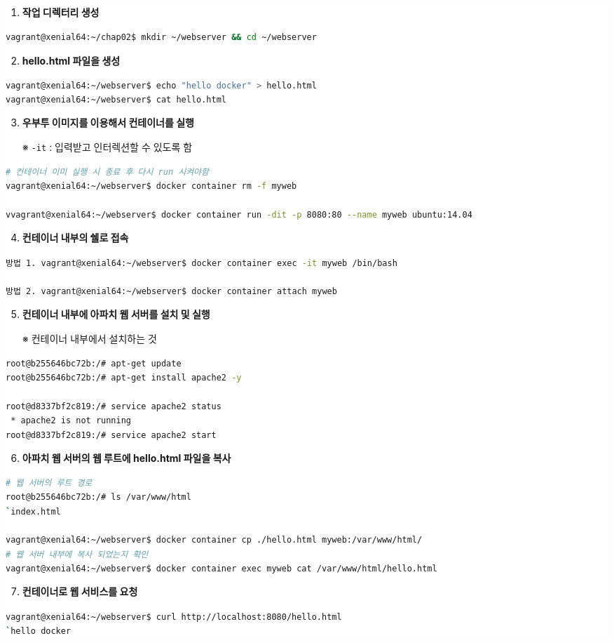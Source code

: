 1. **작업 디렉터리 생성**

```bash
vagrant@xenial64:~/chap02$ mkdir ~/webserver && cd ~/webserver
```

2. **hello.html 파일을 생성**

```bash
vagrant@xenial64:~/webserver$ echo "hello docker" > hello.html
vagrant@xenial64:~/webserver$ cat hello.html
```

3. **우부투 이미지를 이용해서 컨테이너를 실행** 

   ※ `-it` : 입력받고 인터렉션할 수 있도록 함

```bash
# 컨테이너 이미 실행 시 종료 후 다시 run 시켜야함
vagrant@xenial64:~/webserver$ docker container rm -f myweb

vvagrant@xenial64:~/webserver$ docker container run -dit -p 8080:80 --name myweb ubuntu:14.04
```

4. **컨테이너 내부의  쉘로 접속**

```bash
방법 1. vagrant@xenial64:~/webserver$ docker container exec -it myweb /bin/bash

방법 2. vagrant@xenial64:~/webserver$ docker container attach myweb
```

5. **컨테이너 내부에 아파치 웹 서버를 설치 및 실행**

   ※ 컨테이너 내부에서 설치하는 것

```bash
root@b255646bc72b:/# apt-get update
root@b255646bc72b:/# apt-get install apache2 -y

root@d8337bf2c819:/# service apache2 status
 * apache2 is not running
root@d8337bf2c819:/# service apache2 start
```

6. **아파치 웹 서버의 웹 루트에 hello.html 파일을 복사**

```bash
# 웹 서버의 루트 경로
root@b255646bc72b:/# ls /var/www/html
`index.html

vagrant@xenial64:~/webserver$ docker container cp ./hello.html myweb:/var/www/html/
# 웹 서버 내부에 복사 되었는지 확인
vagrant@xenial64:~/webserver$ docker container exec myweb cat /var/www/html/hello.html
```

7. **컨테이너로 웹 서비스를 요청**

```bash
vagrant@xenial64:~/webserver$ curl http://localhost:8080/hello.html
`hello docker
```

